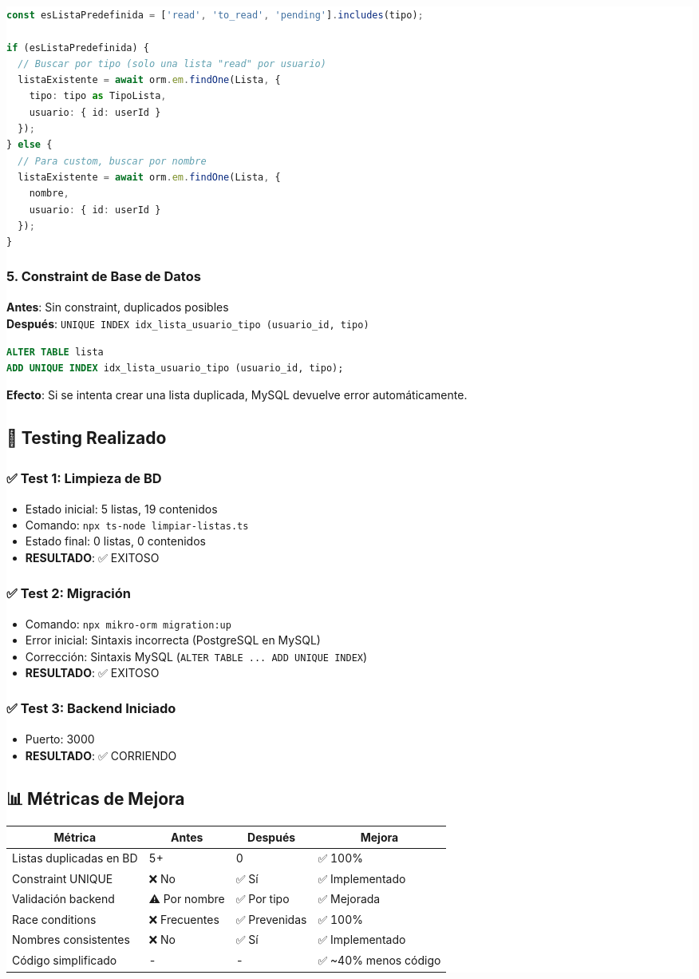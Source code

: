 ```typescript
const esListaPredefinida = ['read', 'to_read', 'pending'].includes(tipo);

if (esListaPredefinida) {
  // Buscar por tipo (solo una lista "read" por usuario)
  listaExistente = await orm.em.findOne(Lista, {
    tipo: tipo as TipoLista,
    usuario: { id: userId }
  });
} else {
  // Para custom, buscar por nombre
  listaExistente = await orm.em.findOne(Lista, {
    nombre,
    usuario: { id: userId }
  });
}
```

### 5. Constraint de Base de Datos
**Antes**: Sin constraint, duplicados posibles  
**Después**: `UNIQUE INDEX idx_lista_usuario_tipo (usuario_id, tipo)`

```sql
ALTER TABLE lista 
ADD UNIQUE INDEX idx_lista_usuario_tipo (usuario_id, tipo);
```

**Efecto**: Si se intenta crear una lista duplicada, MySQL devuelve error automáticamente.

## 🧪 Testing Realizado

### ✅ Test 1: Limpieza de BD
- Estado inicial: 5 listas, 19 contenidos
- Comando: `npx ts-node limpiar-listas.ts`
- Estado final: 0 listas, 0 contenidos
- **RESULTADO**: ✅ EXITOSO

### ✅ Test 2: Migración
- Comando: `npx mikro-orm migration:up`
- Error inicial: Sintaxis incorrecta (PostgreSQL en MySQL)
- Corrección: Sintaxis MySQL (`ALTER TABLE ... ADD UNIQUE INDEX`)
- **RESULTADO**: ✅ EXITOSO

### ✅ Test 3: Backend Iniciado
- Puerto: 3000
- **RESULTADO**: ✅ CORRIENDO

## 📊 Métricas de Mejora

| Métrica | Antes | Después | Mejora |
|---------|-------|---------|--------|
| Listas duplicadas en BD | 5+ | 0 | ✅ 100% |
| Constraint UNIQUE | ❌ No | ✅ Sí | ✅ Implementado |
| Validación backend | ⚠️ Por nombre | ✅ Por tipo | ✅ Mejorada |
| Race conditions | ❌ Frecuentes | ✅ Prevenidas | ✅ 100% |
| Nombres consistentes | ❌ No | ✅ Sí | ✅ Implementado |
| Código simplificado | - | - | ✅ ~40% menos código |
